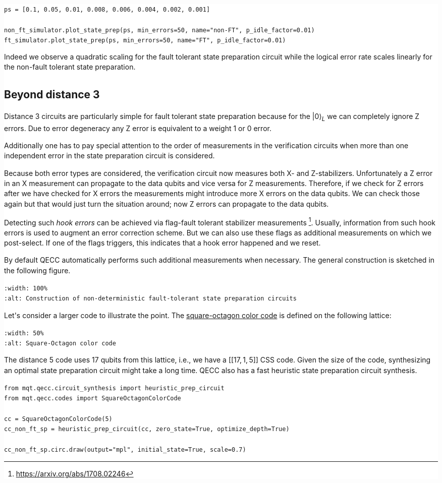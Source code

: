 ```{code-cell} ipython3
ps = [0.1, 0.05, 0.01, 0.008, 0.006, 0.004, 0.002, 0.001]

non_ft_simulator.plot_state_prep(ps, min_errors=50, name="non-FT", p_idle_factor=0.01)
ft_simulator.plot_state_prep(ps, min_errors=50, name="FT", p_idle_factor=0.01)
```

Indeed we observe a quadratic scaling for the fault tolerant state preparation circuit while the logical error rate scales linearly for the non-fault tolerant state preparation.

## Beyond distance 3

Distance 3 circuits are particularly simple for fault tolerant state preparation because for the $|0\rangle_L$ we can completely ignore Z errors. Due to error degeneracy any Z error is equivalent to a weight 1 or 0 error.

Additionally one has to pay special attention to the order of measurements in the verification circuits when more than one independent error in the state preparation circuit is considered.

Because both error types are considered, the verification circuit now measures both X- and Z-stabilizers. Unfortunately a Z error in an X measurement can propagate to the data qubits and vice versa for Z measurements. Therefore, if we check for Z errors after we have checked for X errors the measurements might introduce more X errors on the data qubits. We can check those again but that would just turn the situation around; now Z errors can propagate to the data qubits.

Detecting such _hook errors_ can be achieved via flag-fault tolerant stabilizer measurements [^2]. Usually, information from such hook errors is used to augment an error correction scheme. But we can also use these flags as additional measurements on which we post-select. If one of the flags triggers, this indicates that a hook error happened and we reset.

By default QECC automatically performs such additional measurements when necessary. The general construction is sketched in the following figure.

```{image} images/full_ft_scheme.svg
:width: 100%
:alt: Construction of non-deterministic fault-tolerant state preparation circuits
```

Let's consider a larger code to illustrate the point. The [square-octagon color code](https://errorcorrectionzoo.org/c/488_color) is defined on the following lattice:

```{image} images/488_color_code.svg
:width: 50%
:alt: Square-Octagon color code
```

The distance 5 code uses 17 qubits from this lattice, i.e., we have a $[[17, 1, 5]]$ CSS code. Given the size of the code, synthesizing an optimal state preparation circuit might take a long time. QECC also has a fast heuristic state preparation circuit synthesis.

[^2]: https://arxiv.org/abs/1708.02246

```{code-cell} ipython3
from mqt.qecc.circuit_synthesis import heuristic_prep_circuit
from mqt.qecc.codes import SquareOctagonColorCode

cc = SquareOctagonColorCode(5)
cc_non_ft_sp = heuristic_prep_circuit(cc, zero_state=True, optimize_depth=True)

cc_non_ft_sp.circ.draw(output="mpl", initial_state=True, scale=0.7)
```


[^1]: https://www.nature.com/articles/srep19578
[^3]: https://arxiv.org/abs/2301.10017